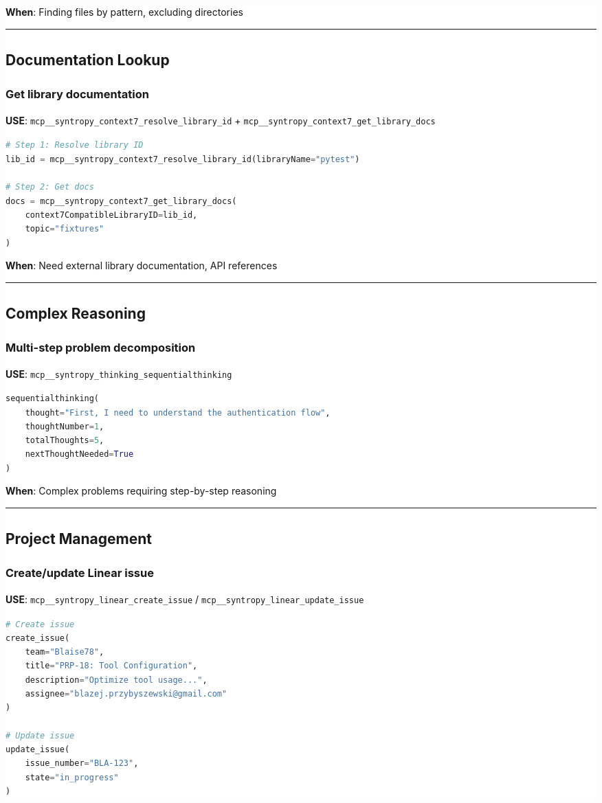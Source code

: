 **When**: Finding files by pattern, excluding directories

---

## Documentation Lookup

### Get library documentation

**USE**: `mcp__syntropy_context7_resolve_library_id` + `mcp__syntropy_context7_get_library_docs`

```python
# Step 1: Resolve library ID
lib_id = mcp__syntropy_context7_resolve_library_id(libraryName="pytest")

# Step 2: Get docs
docs = mcp__syntropy_context7_get_library_docs(
    context7CompatibleLibraryID=lib_id,
    topic="fixtures"
)
```

**When**: Need external library documentation, API references

---

## Complex Reasoning

### Multi-step problem decomposition

**USE**: `mcp__syntropy_thinking_sequentialthinking`

```python
sequentialthinking(
    thought="First, I need to understand the authentication flow",
    thoughtNumber=1,
    totalThoughts=5,
    nextThoughtNeeded=True
)
```

**When**: Complex problems requiring step-by-step reasoning

---

## Project Management

### Create/update Linear issue

**USE**: `mcp__syntropy_linear_create_issue` / `mcp__syntropy_linear_update_issue`

```python
# Create issue
create_issue(
    team="Blaise78",
    title="PRP-18: Tool Configuration",
    description="Optimize tool usage...",
    assignee="blazej.przybyszewski@gmail.com"
)

# Update issue
update_issue(
    issue_number="BLA-123",
    state="in_progress"
)
```
